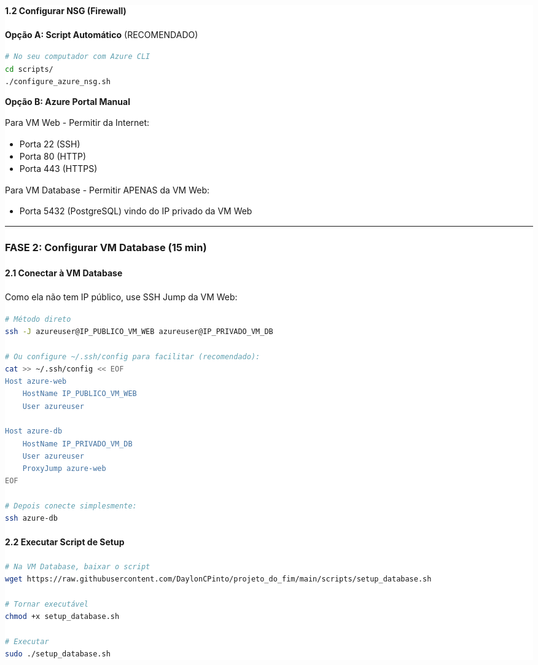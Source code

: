 #### 1.2 Configurar NSG (Firewall)

**Opção A: Script Automático** (RECOMENDADO)
```bash
# No seu computador com Azure CLI
cd scripts/
./configure_azure_nsg.sh
```

**Opção B: Azure Portal Manual**

Para VM Web - Permitir da Internet:
- Porta 22 (SSH)
- Porta 80 (HTTP)
- Porta 443 (HTTPS)

Para VM Database - Permitir APENAS da VM Web:
- Porta 5432 (PostgreSQL) vindo do IP privado da VM Web

---

### FASE 2: Configurar VM Database (15 min)

#### 2.1 Conectar à VM Database

Como ela não tem IP público, use SSH Jump da VM Web:

```bash
# Método direto
ssh -J azureuser@IP_PUBLICO_VM_WEB azureuser@IP_PRIVADO_VM_DB

# Ou configure ~/.ssh/config para facilitar (recomendado):
cat >> ~/.ssh/config << EOF
Host azure-web
    HostName IP_PUBLICO_VM_WEB
    User azureuser

Host azure-db
    HostName IP_PRIVADO_VM_DB
    User azureuser
    ProxyJump azure-web
EOF

# Depois conecte simplesmente:
ssh azure-db
```

#### 2.2 Executar Script de Setup

```bash
# Na VM Database, baixar o script
wget https://raw.githubusercontent.com/DaylonCPinto/projeto_do_fim/main/scripts/setup_database.sh

# Tornar executável
chmod +x setup_database.sh

# Executar
sudo ./setup_database.sh
```
